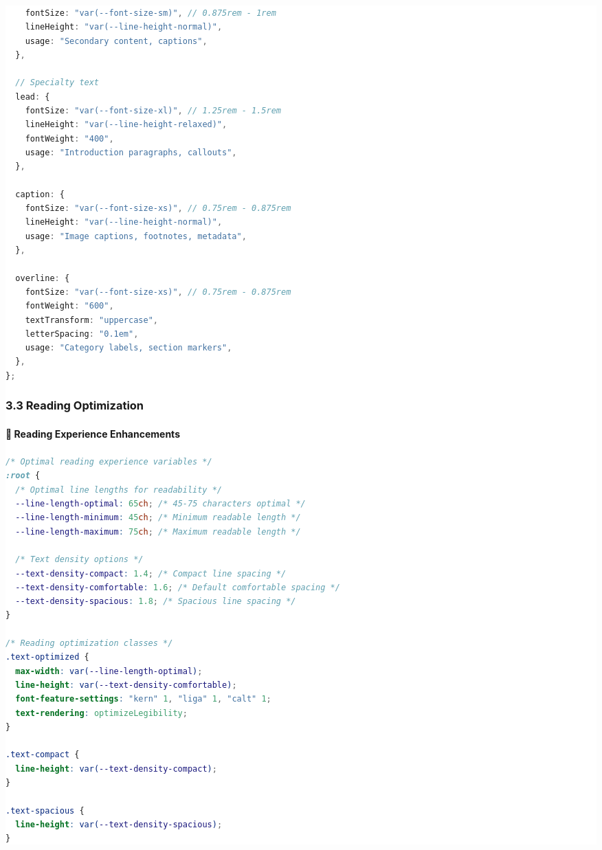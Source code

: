 ```typescript
    fontSize: "var(--font-size-sm)", // 0.875rem - 1rem
    lineHeight: "var(--line-height-normal)",
    usage: "Secondary content, captions",
  },

  // Specialty text
  lead: {
    fontSize: "var(--font-size-xl)", // 1.25rem - 1.5rem
    lineHeight: "var(--line-height-relaxed)",
    fontWeight: "400",
    usage: "Introduction paragraphs, callouts",
  },

  caption: {
    fontSize: "var(--font-size-xs)", // 0.75rem - 0.875rem
    lineHeight: "var(--line-height-normal)",
    usage: "Image captions, footnotes, metadata",
  },

  overline: {
    fontSize: "var(--font-size-xs)", // 0.75rem - 0.875rem
    fontWeight: "600",
    textTransform: "uppercase",
    letterSpacing: "0.1em",
    usage: "Category labels, section markers",
  },
};
```

### 3.3 Reading Optimization

#### 📖 **Reading Experience Enhancements**

```css
/* Optimal reading experience variables */
:root {
  /* Optimal line lengths for readability */
  --line-length-optimal: 65ch; /* 45-75 characters optimal */
  --line-length-minimum: 45ch; /* Minimum readable length */
  --line-length-maximum: 75ch; /* Maximum readable length */

  /* Text density options */
  --text-density-compact: 1.4; /* Compact line spacing */
  --text-density-comfortable: 1.6; /* Default comfortable spacing */
  --text-density-spacious: 1.8; /* Spacious line spacing */
}

/* Reading optimization classes */
.text-optimized {
  max-width: var(--line-length-optimal);
  line-height: var(--text-density-comfortable);
  font-feature-settings: "kern" 1, "liga" 1, "calt" 1;
  text-rendering: optimizeLegibility;
}

.text-compact {
  line-height: var(--text-density-compact);
}

.text-spacious {
  line-height: var(--text-density-spacious);
}
```
